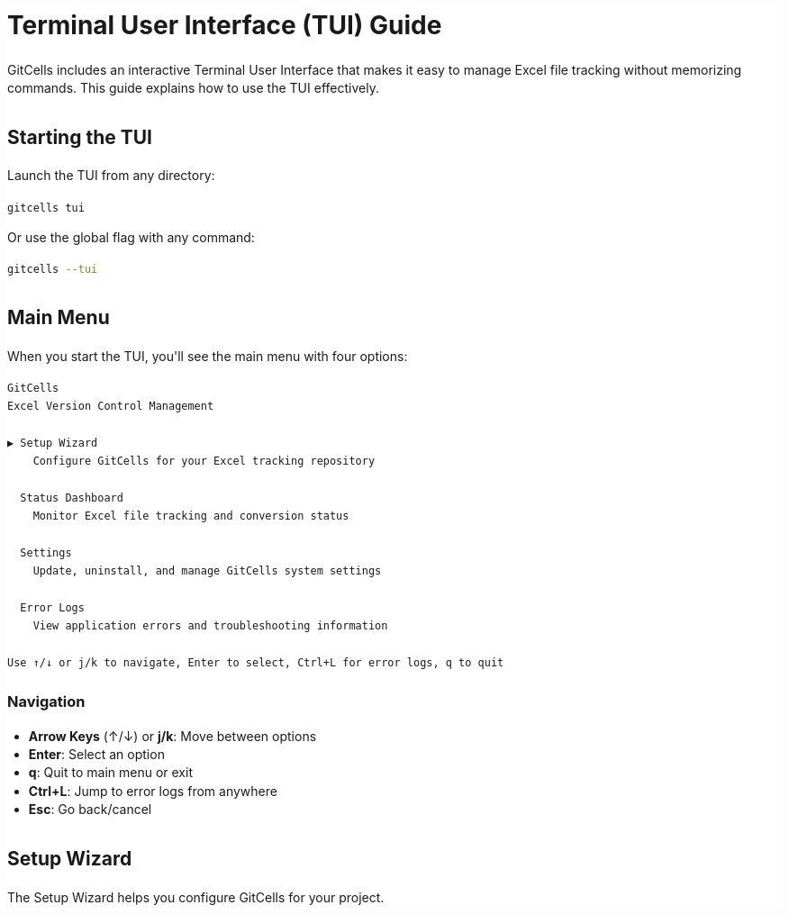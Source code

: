 # Terminal User Interface (TUI) Guide

GitCells includes an interactive Terminal User Interface that makes it easy to manage Excel file tracking without memorizing commands. This guide explains how to use the TUI effectively.

## Starting the TUI

Launch the TUI from any directory:

```bash
gitcells tui
```

Or use the global flag with any command:
```bash
gitcells --tui
```

## Main Menu

When you start the TUI, you'll see the main menu with four options:

```
GitCells
Excel Version Control Management

▶ Setup Wizard
    Configure GitCells for your Excel tracking repository

  Status Dashboard
    Monitor Excel file tracking and conversion status

  Settings
    Update, uninstall, and manage GitCells system settings

  Error Logs
    View application errors and troubleshooting information

Use ↑/↓ or j/k to navigate, Enter to select, Ctrl+L for error logs, q to quit
```

### Navigation

- **Arrow Keys** (↑/↓) or **j/k**: Move between options
- **Enter**: Select an option
- **q**: Quit to main menu or exit
- **Ctrl+L**: Jump to error logs from anywhere
- **Esc**: Go back/cancel

## Setup Wizard

The Setup Wizard helps you configure GitCells for your project.

